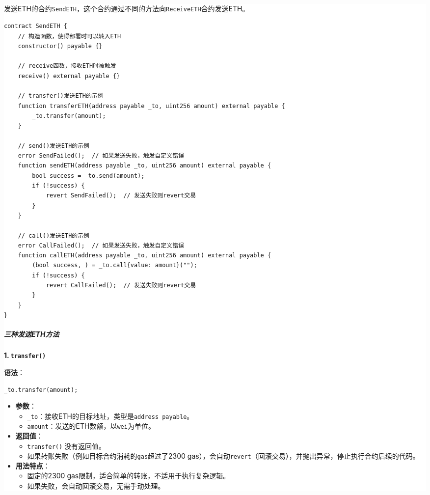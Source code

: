 发送ETH的合约`SendETH`，这个合约通过不同的方法向`ReceiveETH`合约发送ETH。

```solidity
contract SendETH {
    // 构造函数，使得部署时可以转入ETH
    constructor() payable {}

    // receive函数，接收ETH时被触发
    receive() external payable {}

    // transfer()发送ETH的示例
    function transferETH(address payable _to, uint256 amount) external payable {
        _to.transfer(amount);
    }

    // send()发送ETH的示例
    error SendFailed();  // 如果发送失败，触发自定义错误
    function sendETH(address payable _to, uint256 amount) external payable {
        bool success = _to.send(amount);
        if (!success) {
            revert SendFailed();  // 发送失败则revert交易
        }
    }

    // call()发送ETH的示例
    error CallFailed();  // 如果发送失败，触发自定义错误
    function callETH(address payable _to, uint256 amount) external payable {
        (bool success, ) = _to.call{value: amount}("");
        if (!success) {
            revert CallFailed();  // 发送失败则revert交易
        }
    }
}

```

##### 三种发送ETH方法
**1. `transfer()`**

**语法**：

```solidity
_to.transfer(amount);

```

- **参数**：
    - `_to`：接收ETH的目标地址，类型是`address payable`。
    - `amount`：发送的ETH数额，以`wei`为单位。
- **返回值**：
    - `transfer()` 没有返回值。
    - 如果转账失败（例如目标合约消耗的`gas`超过了2300 gas），会自动`revert`（回滚交易），并抛出异常，停止执行合约后续的代码。
- **用法特点**：
    - 固定的2300 gas限制，适合简单的转账，不适用于执行复杂逻辑。
    - 如果失败，会自动回滚交易，无需手动处理。
